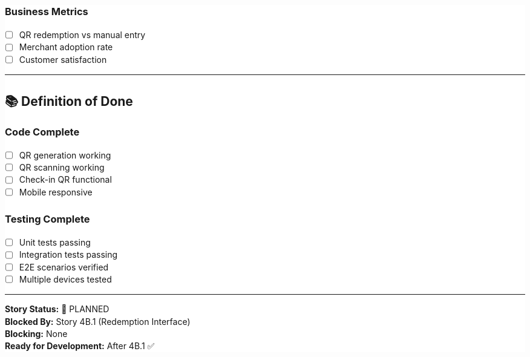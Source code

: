 ### Business Metrics
- [ ] QR redemption vs manual entry
- [ ] Merchant adoption rate
- [ ] Customer satisfaction

---

## 📚 Definition of Done

### Code Complete
- [ ] QR generation working
- [ ] QR scanning working
- [ ] Check-in QR functional
- [ ] Mobile responsive

### Testing Complete
- [ ] Unit tests passing
- [ ] Integration tests passing
- [ ] E2E scenarios verified
- [ ] Multiple devices tested

---

**Story Status:** 📝 PLANNED  
**Blocked By:** Story 4B.1 (Redemption Interface)  
**Blocking:** None  
**Ready for Development:** After 4B.1 ✅

